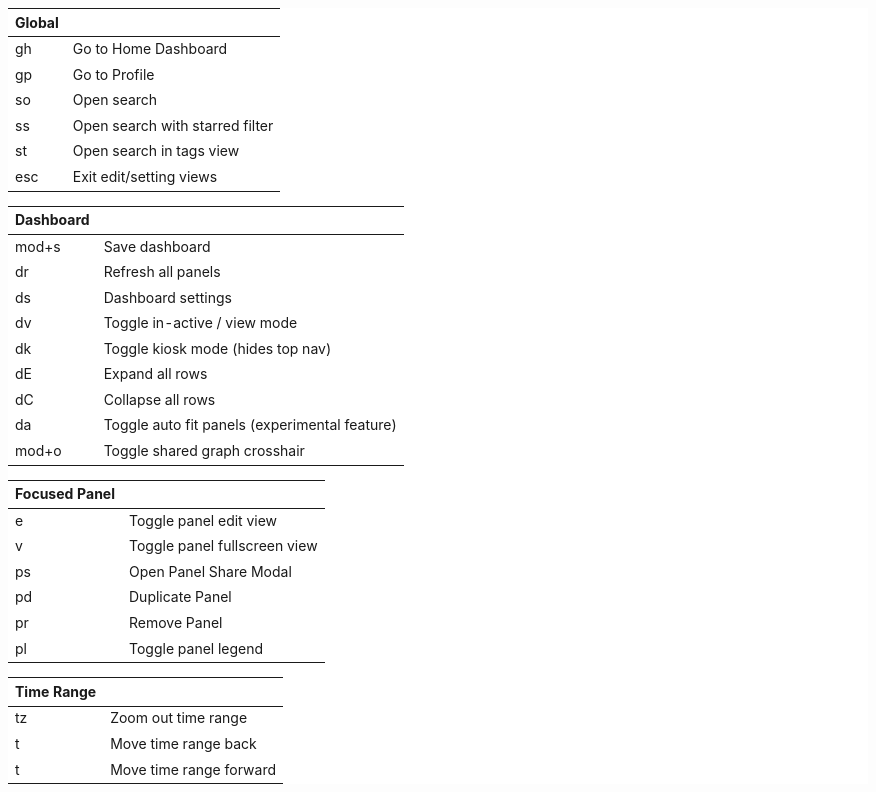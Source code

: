 | **Global** |                                |
|------------|---------------------------------|
| gh         | Go to Home Dashboard            |
| gp         | Go to Profile                   |
| so         | Open search                     |
| ss         | Open search with starred filter |
| st         | Open search in tags view        |
| esc        | Exit edit/setting views         |

| **Dashboard** |                                              |
|---------------|-----------------------------------------------|
| mod+s         | Save dashboard                                |
| dr            | Refresh all panels                            |
| ds            | Dashboard settings                            |
| dv            | Toggle in-active / view mode                  |
| dk            | Toggle kiosk mode (hides top nav)             |
| dE            | Expand all rows                               |
| dC            | Collapse all rows                             |
| da            | Toggle auto fit panels (experimental feature) |
| mod+o         | Toggle shared graph crosshair                 |

| **Focused Panel** |                             |
|-------------------|------------------------------|
| e                 | Toggle panel edit view       |
| v                 | Toggle panel fullscreen view |
| ps                | Open Panel Share Modal       |
| pd                | Duplicate Panel              |
| pr                | Remove Panel                 |
| pl                | Toggle panel legend          |

| **Time Range** |                        |
|----------------|-------------------------|
| tz             | Zoom out time range     |
| t              | Move time range back    |
| t              | Move time range forward |
